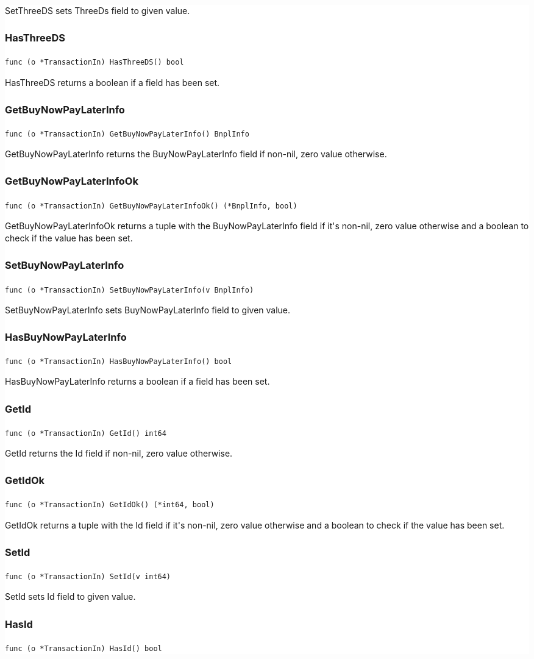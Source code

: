 SetThreeDS sets ThreeDs field to given value.

### HasThreeDS

`func (o *TransactionIn) HasThreeDS() bool`

HasThreeDS returns a boolean if a field has been set.

### GetBuyNowPayLaterInfo

`func (o *TransactionIn) GetBuyNowPayLaterInfo() BnplInfo`

GetBuyNowPayLaterInfo returns the BuyNowPayLaterInfo field if non-nil, zero value otherwise.

### GetBuyNowPayLaterInfoOk

`func (o *TransactionIn) GetBuyNowPayLaterInfoOk() (*BnplInfo, bool)`

GetBuyNowPayLaterInfoOk returns a tuple with the BuyNowPayLaterInfo field if it's non-nil, zero value otherwise
and a boolean to check if the value has been set.

### SetBuyNowPayLaterInfo

`func (o *TransactionIn) SetBuyNowPayLaterInfo(v BnplInfo)`

SetBuyNowPayLaterInfo sets BuyNowPayLaterInfo field to given value.

### HasBuyNowPayLaterInfo

`func (o *TransactionIn) HasBuyNowPayLaterInfo() bool`

HasBuyNowPayLaterInfo returns a boolean if a field has been set.

### GetId

`func (o *TransactionIn) GetId() int64`

GetId returns the Id field if non-nil, zero value otherwise.

### GetIdOk

`func (o *TransactionIn) GetIdOk() (*int64, bool)`

GetIdOk returns a tuple with the Id field if it's non-nil, zero value otherwise
and a boolean to check if the value has been set.

### SetId

`func (o *TransactionIn) SetId(v int64)`

SetId sets Id field to given value.

### HasId

`func (o *TransactionIn) HasId() bool`
